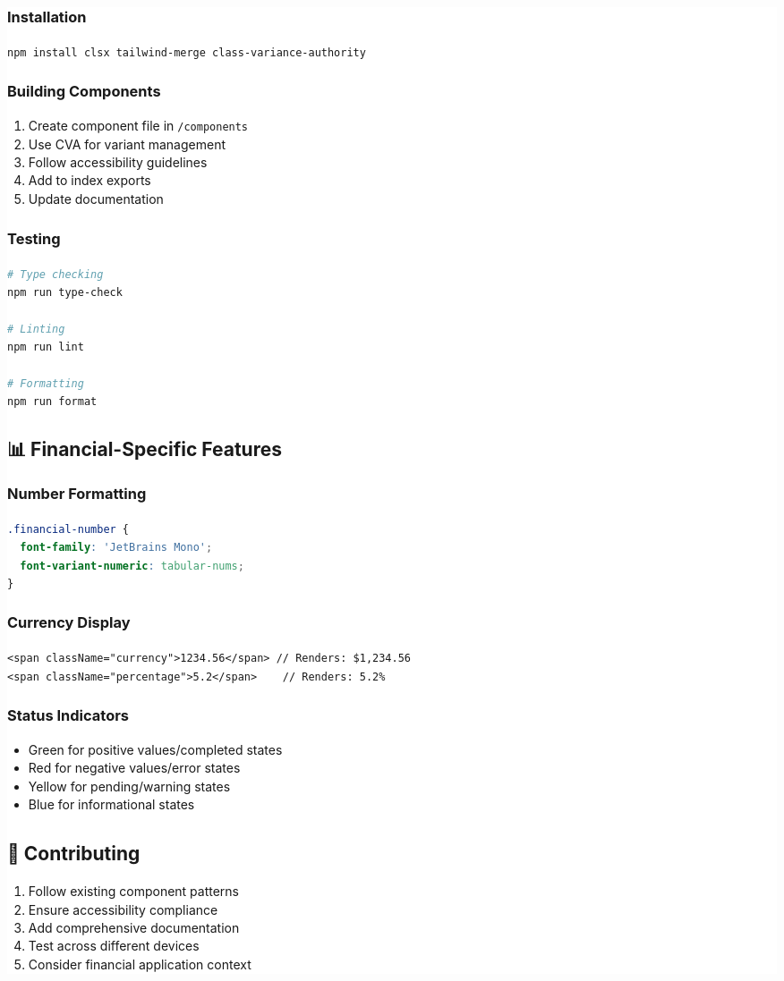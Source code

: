 ### Installation
```bash
npm install clsx tailwind-merge class-variance-authority
```

### Building Components
1. Create component file in `/components`
2. Use CVA for variant management
3. Follow accessibility guidelines
4. Add to index exports
5. Update documentation

### Testing
```bash
# Type checking
npm run type-check

# Linting  
npm run lint

# Formatting
npm run format
```

## 📊 Financial-Specific Features

### Number Formatting
```css
.financial-number {
  font-family: 'JetBrains Mono';
  font-variant-numeric: tabular-nums;
}
```

### Currency Display
```tsx
<span className="currency">1234.56</span> // Renders: $1,234.56
<span className="percentage">5.2</span>    // Renders: 5.2%
```

### Status Indicators
- Green for positive values/completed states
- Red for negative values/error states  
- Yellow for pending/warning states
- Blue for informational states

## 🤝 Contributing

1. Follow existing component patterns
2. Ensure accessibility compliance
3. Add comprehensive documentation
4. Test across different devices
5. Consider financial application context
